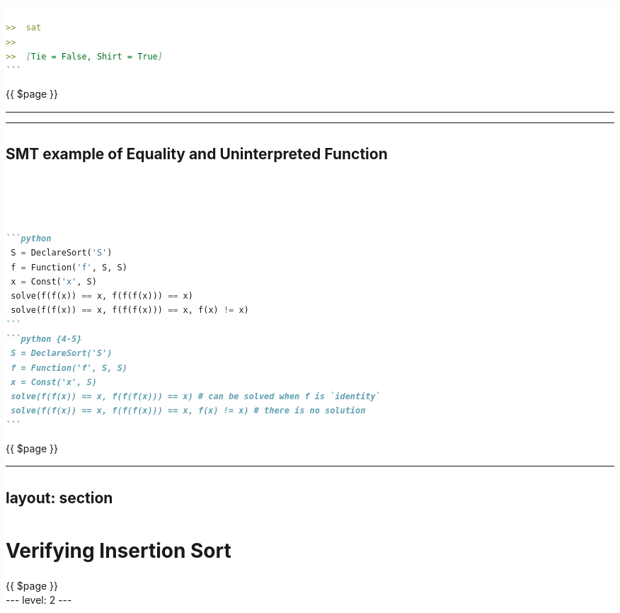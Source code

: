 ````md magic-move {lines: true}

>>  sat
>>
>>  [Tie = False, Shirt = True]
```
````
  </div>
</div>

<div class="absolute bottom-0  right-0 p-10">
{{ $page }}
</div>

---
---
## SMT example of Equality and Uninterpreted Function
<br>
<br>

````md magic-move {lines: true}

```python
 S = DeclareSort('S')
 f = Function('f', S, S)
 x = Const('x', S)
 solve(f(f(x)) == x, f(f(f(x))) == x)
 solve(f(f(x)) == x, f(f(f(x))) == x, f(x) != x)
```
```python {4-5}
 S = DeclareSort('S')
 f = Function('f', S, S)
 x = Const('x', S)
 solve(f(f(x)) == x, f(f(f(x))) == x) # can be solved when f is `identity`
 solve(f(f(x)) == x, f(f(f(x))) == x, f(x) != x) # there is no solution
```
````

<div class="absolute bottom-0  right-0 p-10">
{{ $page }}
</div>

---
layout: section
---
# Verifying Insertion Sort

<div class="absolute bottom-0  right-0 p-10">
{{ $page }}
</div>
---
level: 2
---
